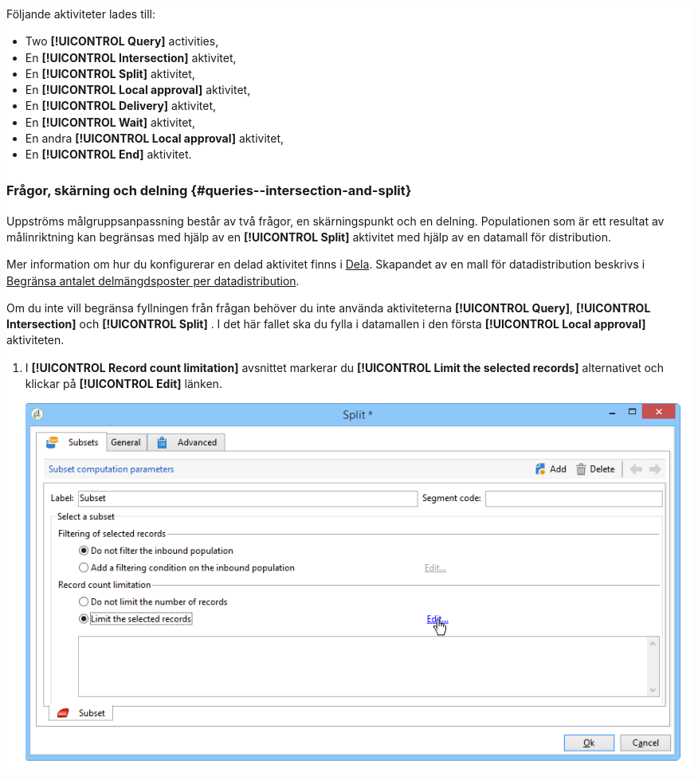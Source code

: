 Följande aktiviteter lades till:

* Two **[!UICONTROL Query]** activities,
* En **[!UICONTROL Intersection]** aktivitet,
* En **[!UICONTROL Split]** aktivitet,
* En **[!UICONTROL Local approval]** aktivitet,
* En **[!UICONTROL Delivery]** aktivitet,
* En **[!UICONTROL Wait]** aktivitet,
* En andra **[!UICONTROL Local approval]** aktivitet,
* En **[!UICONTROL End]** aktivitet.

### Frågor, skärning och delning {#queries--intersection-and-split}

Uppströms målgruppsanpassning består av två frågor, en skärningspunkt och en delning. Populationen som är ett resultat av målinriktning kan begränsas med hjälp av en **[!UICONTROL Split]** aktivitet med hjälp av en datamall för distribution.

Mer information om hur du konfigurerar en delad aktivitet finns i [Dela](../../workflow/using/split.md). Skapandet av en mall för datadistribution beskrivs i [Begränsa antalet delmängdsposter per datadistribution](../../workflow/using/split.md#limiting-the-number-of-subset-records-per-data-distribution).

Om du inte vill begränsa fyllningen från frågan behöver du inte använda aktiviteterna **[!UICONTROL Query]**, **[!UICONTROL Intersection]** och **[!UICONTROL Split]** . I det här fallet ska du fylla i datamallen i den första **[!UICONTROL Local approval]** aktiviteten.

1. I **[!UICONTROL Record count limitation]** avsnittet markerar du **[!UICONTROL Limit the selected records]** alternativet och klickar på **[!UICONTROL Edit]** länken.

   ![](assets/local_validation_split_1.png)
